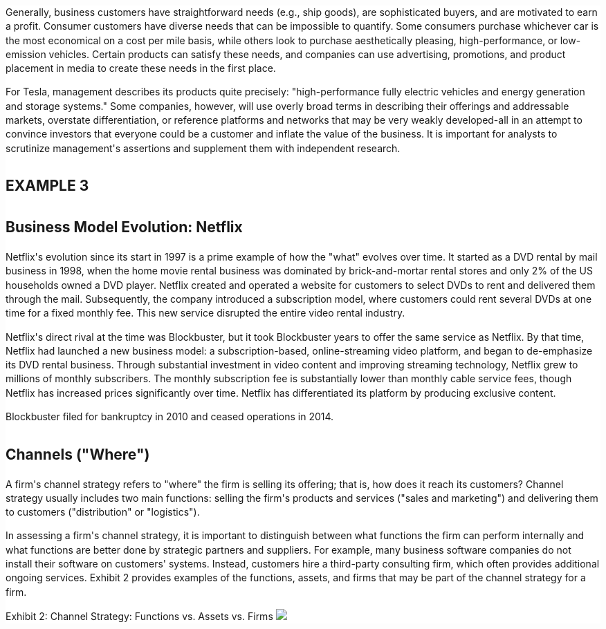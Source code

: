 Generally, business customers have straightforward needs (e.g., ship goods), are sophisticated buyers, and are motivated to earn a profit. Consumer customers have diverse needs that can be impossible to quantify. Some consumers purchase whichever car is the most economical on a cost per mile basis, while others look to purchase aesthetically pleasing, high-performance, or low-emission vehicles. Certain products can satisfy these needs, and companies can use advertising, promotions, and product placement in media to create these needs in the first place.

For Tesla, management describes its products quite precisely: "high-performance fully electric vehicles and energy generation and storage systems." Some companies, however, will use overly broad terms in describing their offerings and addressable markets, overstate differentiation, or reference platforms and networks that may be very weakly developed-all in an attempt to convince investors that everyone could be a customer and inflate the value of the business. It is important for analysts to scrutinize management's assertions and supplement them with independent research.

## EXAMPLE 3

## Business Model Evolution: Netflix

Netflix's evolution since its start in 1997 is a prime example of how the "what" evolves over time. It started as a DVD rental by mail business in 1998, when the home movie rental business was dominated by brick-and-mortar rental stores and only $2 \%$ of the US households owned a DVD player. Netflix created and operated a website for customers to select DVDs to rent and delivered them through the mail. Subsequently, the company introduced a subscription model, where customers could rent several DVDs at one time for a fixed monthly fee. This new service disrupted the entire video rental industry.

Netflix's direct rival at the time was Blockbuster, but it took Blockbuster years to offer the same service as Netflix. By that time, Netflix had launched a new business model: a subscription-based, online-streaming video platform, and began to de-emphasize its DVD rental business. Through substantial investment in video content and improving streaming technology, Netflix grew to millions of monthly subscribers. The monthly subscription fee is substantially lower than monthly cable service fees, though Netflix has increased prices significantly over time. Netflix has differentiated its platform by producing exclusive content.

Blockbuster filed for bankruptcy in 2010 and ceased operations in 2014.

## Channels ("Where")

A firm's channel strategy refers to "where" the firm is selling its offering; that is, how does it reach its customers? Channel strategy usually includes two main functions: selling the firm's products and services ("sales and marketing") and delivering them to customers ("distribution" or "logistics").

In assessing a firm's channel strategy, it is important to distinguish between what functions the firm can perform internally and what functions are better done by strategic partners and suppliers. For example, many business software companies do not install their software on customers' systems. Instead, customers hire a third-party consulting firm, which often provides additional ongoing services. Exhibit 2 provides examples of the functions, assets, and firms that may be part of the channel strategy for a firm.

Exhibit 2: Channel Strategy: Functions vs. Assets vs. Firms
![](https://cdn.mathpix.com/cropped/2025_06_02_bb2a60766ee13472e96fg-06.jpg?height=467&width=1158&top_left_y=325&top_left_x=635)
